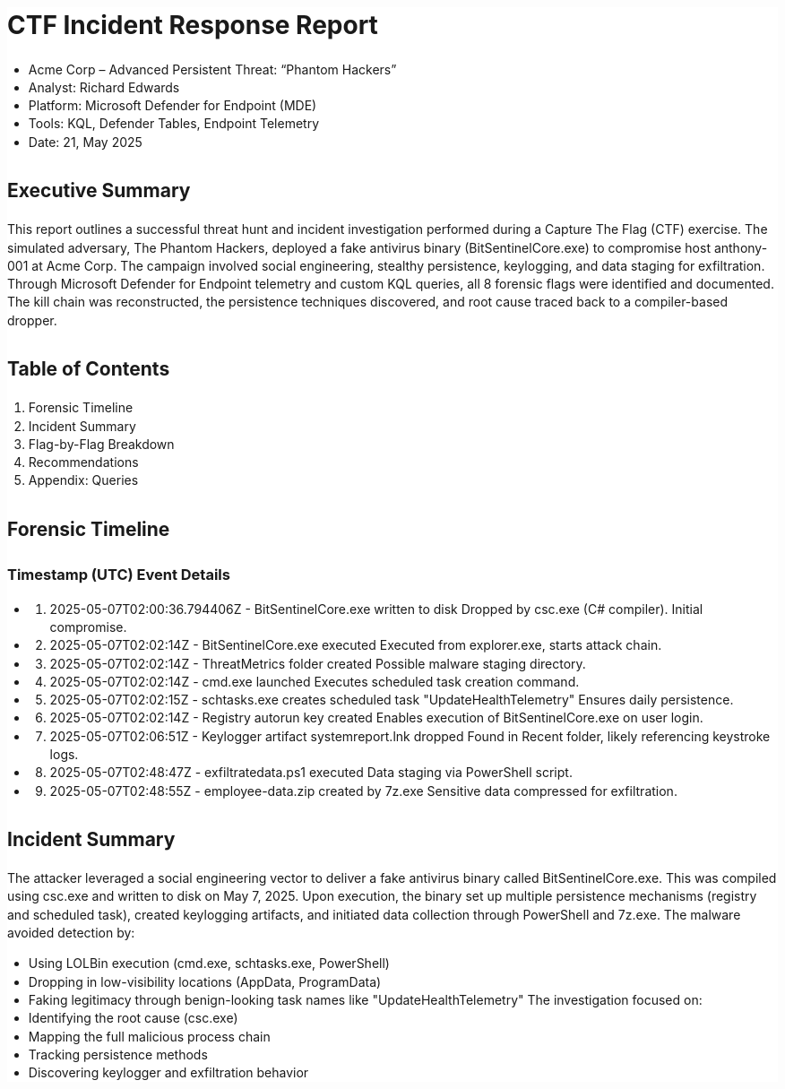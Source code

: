 # CTF Incident Response Report 

* Acme Corp – Advanced Persistent Threat: “Phantom Hackers”
* Analyst: Richard Edwards
* Platform: Microsoft Defender for Endpoint (MDE)
* Tools: KQL, Defender Tables, Endpoint Telemetry
* Date: 21, May 2025

## Executive Summary
This report outlines a successful threat hunt and incident investigation performed during a Capture The Flag (CTF) exercise. The simulated adversary, The Phantom Hackers, deployed a fake antivirus binary (BitSentinelCore.exe) to compromise host anthony-001 at Acme Corp. The campaign involved social engineering, stealthy persistence, keylogging, and data staging for exfiltration.
Through Microsoft Defender for Endpoint telemetry and custom KQL queries, all 8 forensic flags were identified and documented. The kill chain was reconstructed, the persistence techniques discovered, and root cause traced back to a compiler-based dropper.

## Table of Contents
1. Forensic Timeline
2. Incident Summary
3. Flag-by-Flag Breakdown
4. Recommendations
5. Appendix: Queries

## Forensic Timeline
###	Timestamp (UTC)	Event	Details
* 1.	2025-05-07T02:00:36.794406Z	- BitSentinelCore.exe written to disk	Dropped by csc.exe (C# compiler). Initial compromise.
* 2. 	2025-05-07T02:02:14Z	- BitSentinelCore.exe executed	Executed from explorer.exe, starts attack chain.
* 3. 	2025-05-07T02:02:14Z	- ThreatMetrics folder created	Possible malware staging directory.
* 4. 	2025-05-07T02:02:14Z	- cmd.exe launched	Executes scheduled task creation command.
* 5. 	2025-05-07T02:02:15Z	- schtasks.exe creates scheduled task "UpdateHealthTelemetry"	Ensures daily persistence.
* 6. 	2025-05-07T02:02:14Z	- Registry autorun key created	Enables execution of BitSentinelCore.exe on user login.
* 7. 2025-05-07T02:06:51Z	- Keylogger artifact systemreport.lnk dropped	Found in Recent folder, likely referencing keystroke logs.
* 8. 2025-05-07T02:48:47Z	- exfiltratedata.ps1 executed	Data staging via PowerShell script.
* 9. 2025-05-07T02:48:55Z	- employee-data.zip created by 7z.exe	Sensitive data compressed for exfiltration.

## Incident Summary
The attacker leveraged a social engineering vector to deliver a fake antivirus binary called BitSentinelCore.exe. This was compiled using csc.exe and written to disk on May 7, 2025. Upon execution, the binary set up multiple persistence mechanisms (registry and scheduled task), created keylogging artifacts, and initiated data collection through PowerShell and 7z.exe.
The malware avoided detection by:
* Using LOLBin execution (cmd.exe, schtasks.exe, PowerShell)
* Dropping in low-visibility locations (AppData, ProgramData)
* Faking legitimacy through benign-looking task names like "UpdateHealthTelemetry"
The investigation focused on:
* Identifying the root cause (csc.exe)
* Mapping the full malicious process chain
* Tracking persistence methods
* Discovering keylogger and exfiltration behavior
